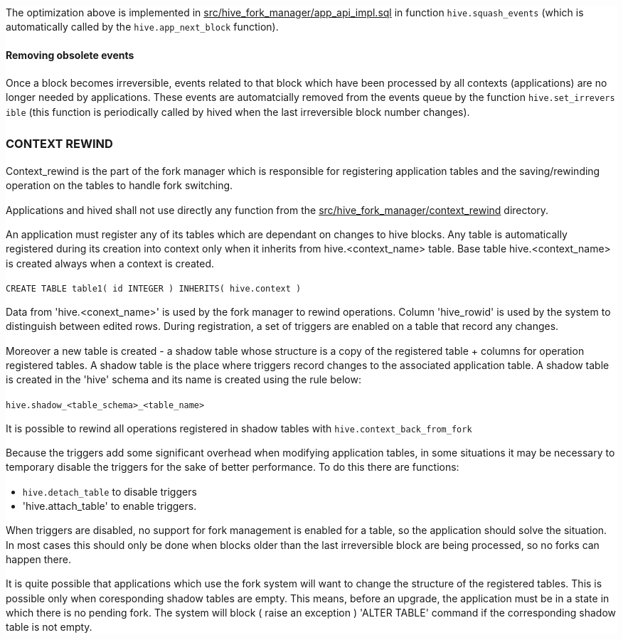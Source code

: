 The optimization above is implemented in [src/hive_fork_manager/app_api_impl.sql](./app_api_impl.sql) in function `hive.squash_events` (which is automatically called by the `hive.app_next_block` function).

#### Removing obsolete events
Once a block becomes irreversible, events related to that block which have been processed by all contexts (applications) are no longer needed by applications. These events are automatcially removed from the events queue by the function `hive.set_irreversible` (this function is periodically called by hived when the last irreversible block number changes).


### CONTEXT REWIND
Context_rewind is the part of the fork manager which is responsible for registering application tables and the saving/rewinding  operation on the tables to handle fork switching.

Applications and hived shall not use directly any function from the [src/hive_fork_manager/context_rewind](./context_rewind/) directory.

An application must register any of its tables which are dependant on changes to hive blocks.
Any table is automatically registered during its creation into context only when it inherits from hive.<context_name> table. Base table hive.<context_name> is created
always when a context is created.

```
CREATE TABLE table1( id INTEGER ) INHERITS( hive.context )
```

Data from 'hive.<conext_name>' is used by the fork manager to rewind operations. Column 'hive_rowid'
is used by the system to distinguish between edited rows. During registration, a set of triggers are
enabled on a table that record any changes. 

Moreover a new table is created - a shadow table whose structure is a copy of the registered table + columns for operation registered tables. A shadow table is the place where triggers record changes to the associated application table. A shadow table is created in the 'hive' schema and its name is created using the rule below:
```
hive.shadow_<table_schema>_<table_name>
```
It is possible to rewind all operations registered in shadow tables with `hive.context_back_from_fork`

Because the triggers add some significant overhead when modifying application tables, in some situations it may be necessary to temporary disable the triggers for the sake of better performance. To do this there are functions: 
* `hive.detach_table` to disable triggers
* 'hive.attach_table' to enable triggers. 

When triggers are disabled, no support for fork management is enabled for a table,
so the application should solve the situation. In most cases this should only be done when blocks older than the last irreversible block are being processed, so no forks can happen there.

It is quite possible that applications which use the fork system will want to change the structure of the registered tables. This is possible only when coresponding shadow tables are empty. This means, before an upgrade, the application must be in a state in which there is no pending fork. The system will block ( raise an exception ) 'ALTER TABLE' command if the corresponding shadow table is not empty.

